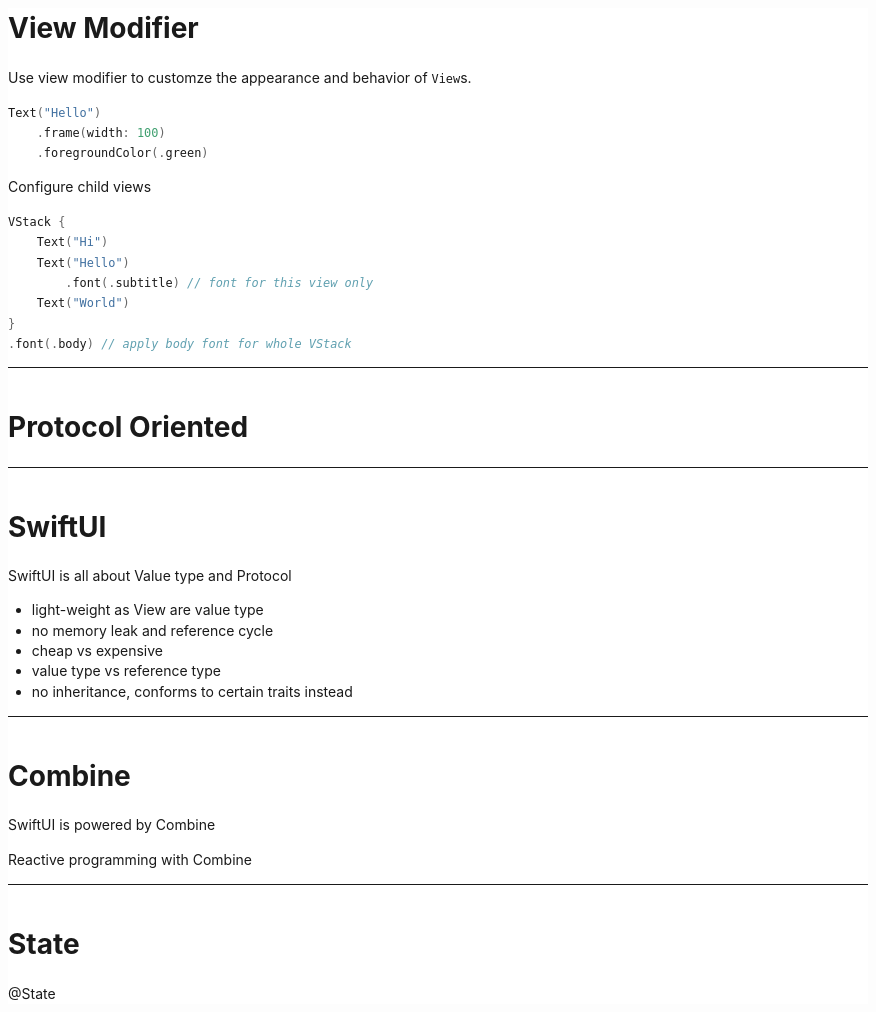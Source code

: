 
# View Modifier 

Use view modifier to customze the appearance and behavior of `View`s.

```swift
Text("Hello")
    .frame(width: 100)
    .foregroundColor(.green)
```

Configure child views

```swift
VStack {
    Text("Hi")
    Text("Hello")
        .font(.subtitle) // font for this view only
    Text("World")
}
.font(.body) // apply body font for whole VStack
```

---

# Protocol Oriented 


---

# SwiftUI

SwiftUI is all about Value type and Protocol
+ light-weight as View are value type
+ no memory leak and reference cycle
+ cheap vs expensive
+ value type vs reference type
+ no inheritance, conforms to certain traits instead

---

# Combine

SwiftUI is powered by Combine

Reactive programming with Combine

---

# State
@State
